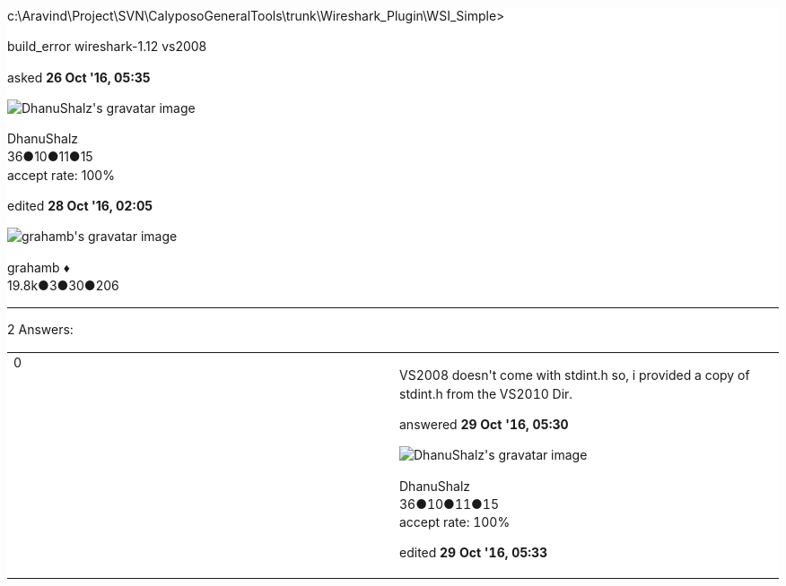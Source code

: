 c:\Aravind\Project\SVN\CalyposoGeneralTools\trunk\Wireshark_Plugin\WSI_Simple&gt;</code></pre></div><div id="question-tags" class="tags-container tags"><span class="post-tag tag-link-build_error" rel="tag" title="see questions tagged &#39;build_error&#39;">build_error</span> <span class="post-tag tag-link-wireshark-1.12" rel="tag" title="see questions tagged &#39;wireshark-1.12&#39;">wireshark-1.12</span> <span class="post-tag tag-link-vs2008" rel="tag" title="see questions tagged &#39;vs2008&#39;">vs2008</span></div><div id="question-controls" class="post-controls"></div><div class="post-update-info-container"><div class="post-update-info post-update-info-user"><p>asked <strong>26 Oct '16, 05:35</strong></p><img src="https://secure.gravatar.com/avatar/600778689935688cd4eaaa966e880cae?s=32&amp;d=identicon&amp;r=g" class="gravatar" width="32" height="32" alt="DhanuShalz&#39;s gravatar image" /><p><span>DhanuShalz</span><br />
<span class="score" title="36 reputation points">36</span><span title="10 badges"><span class="badge1">●</span><span class="badgecount">10</span></span><span title="11 badges"><span class="silver">●</span><span class="badgecount">11</span></span><span title="15 badges"><span class="bronze">●</span><span class="badgecount">15</span></span><br />
<span class="accept_rate" title="Rate of the user&#39;s accepted answers">accept rate:</span> <span title="DhanuShalz has one accepted answer">100%</span></p></div><div class="post-update-info post-update-info-edited"><p><span> edited <strong>28 Oct '16, 02:05</strong> </span></p><img src="https://secure.gravatar.com/avatar/d2a7e24ca66604c749c7c88c1da8ff78?s=32&amp;d=identicon&amp;r=g" class="gravatar" width="32" height="32" alt="grahamb&#39;s gravatar image" /><p><span>grahamb ♦</span><br />
<span class="score" title="19834 reputation points"><span>19.8k</span></span><span title="3 badges"><span class="badge1">●</span><span class="badgecount">3</span></span><span title="30 badges"><span class="silver">●</span><span class="badgecount">30</span></span><span title="206 badges"><span class="bronze">●</span><span class="badgecount">206</span></span></p></div></div><div id="comments-container-56687" class="comments-container"></div><div id="comment-tools-56687" class="comment-tools"></div><div class="clear"></div><div id="comment-56687-form-container" class="comment-form-container"></div><div class="clear"></div></div></td></tr></tbody></table>

------------------------------------------------------------------------

<div class="tabBar">

<span id="sort-top"></span>

<div class="headQuestions">

2 Answers:

</div>

</div>

<span id="56812"></span>

<div id="answer-container-56812" class="answer accepted-answer answered-by-owner">

<table style="width:100%;"><colgroup><col style="width: 50%" /><col style="width: 50%" /></colgroup><tbody><tr class="odd"><td style="width: 30px; vertical-align: top"><div class="vote-buttons"><span id="post-56812-upvote" class="ajax-command post-vote up" rel="nofollow" title="I like this post (click again to cancel)"> </span><div id="post-56812-score" class="post-score" title="current number of votes">0</div><span id="post-56812-downvote" class="ajax-command post-vote down" rel="nofollow" title="I dont like this post (click again to cancel)"> </span> <span class="accept-answer on" rel="nofollow" title="DhanuShalz has selected this answer as the correct answer"> </span></div></td><td><div class="item-right"><div class="answer-body"><p>VS2008 doesn't come with stdint.h so, i provided a copy of stdint.h from the VS2010 Dir.</p></div><div class="answer-controls post-controls"></div><div class="post-update-info-container"><div class="post-update-info post-update-info-user"><p>answered <strong>29 Oct '16, 05:30</strong></p><img src="https://secure.gravatar.com/avatar/600778689935688cd4eaaa966e880cae?s=32&amp;d=identicon&amp;r=g" class="gravatar" width="32" height="32" alt="DhanuShalz&#39;s gravatar image" /><p><span>DhanuShalz</span><br />
<span class="score" title="36 reputation points">36</span><span title="10 badges"><span class="badge1">●</span><span class="badgecount">10</span></span><span title="11 badges"><span class="silver">●</span><span class="badgecount">11</span></span><span title="15 badges"><span class="bronze">●</span><span class="badgecount">15</span></span><br />
<span class="accept_rate" title="Rate of the user&#39;s accepted answers">accept rate:</span> <span title="DhanuShalz has one accepted answer">100%</span></p></div><div class="post-update-info post-update-info-edited"><p><span> edited <strong>29 Oct '16, 05:33</strong> </span></p></div></div><div id="comments-container-56812" class="comments-container"></div><div id="comment-tools-56812" class="comment-tools"></div><div class="clear"></div><div id="comment-56812-form-container" class="comment-form-container"></div><div class="clear"></div></div></td></tr></tbody></table>

</div>

<span id="56688"></span>

<div id="answer-container-56688" class="answer">
